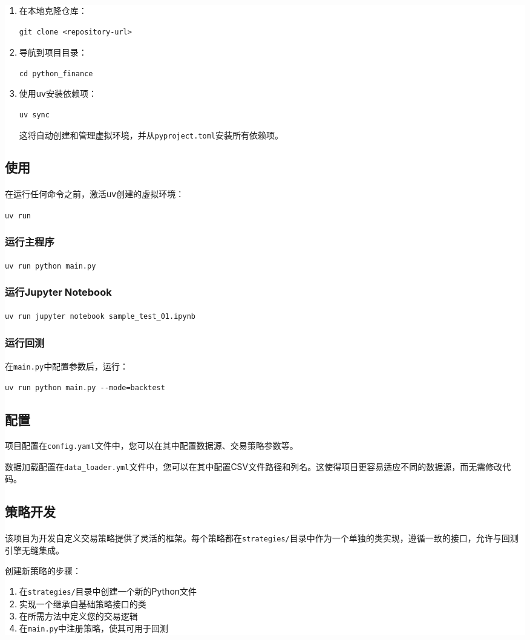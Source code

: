 1. 在本地克隆仓库：
   ```
   git clone <repository-url>
   ```

2. 导航到项目目录：
   ```
   cd python_finance
   ```

3. 使用uv安装依赖项：
   ```
   uv sync
   ```
   这将自动创建和管理虚拟环境，并从`pyproject.toml`安装所有依赖项。

## 使用

在运行任何命令之前，激活uv创建的虚拟环境：

```
uv run
```

### 运行主程序

```
uv run python main.py
```

### 运行Jupyter Notebook

```
uv run jupyter notebook sample_test_01.ipynb
```

### 运行回测

在`main.py`中配置参数后，运行：

```
uv run python main.py --mode=backtest
```

## 配置

项目配置在`config.yaml`文件中，您可以在其中配置数据源、交易策略参数等。

数据加载配置在`data_loader.yml`文件中，您可以在其中配置CSV文件路径和列名。这使得项目更容易适应不同的数据源，而无需修改代码。

## 策略开发

该项目为开发自定义交易策略提供了灵活的框架。每个策略都在`strategies/`目录中作为一个单独的类实现，遵循一致的接口，允许与回测引擎无缝集成。

创建新策略的步骤：
1. 在`strategies/`目录中创建一个新的Python文件
2. 实现一个继承自基础策略接口的类
3. 在所需方法中定义您的交易逻辑
4. 在`main.py`中注册策略，使其可用于回测
